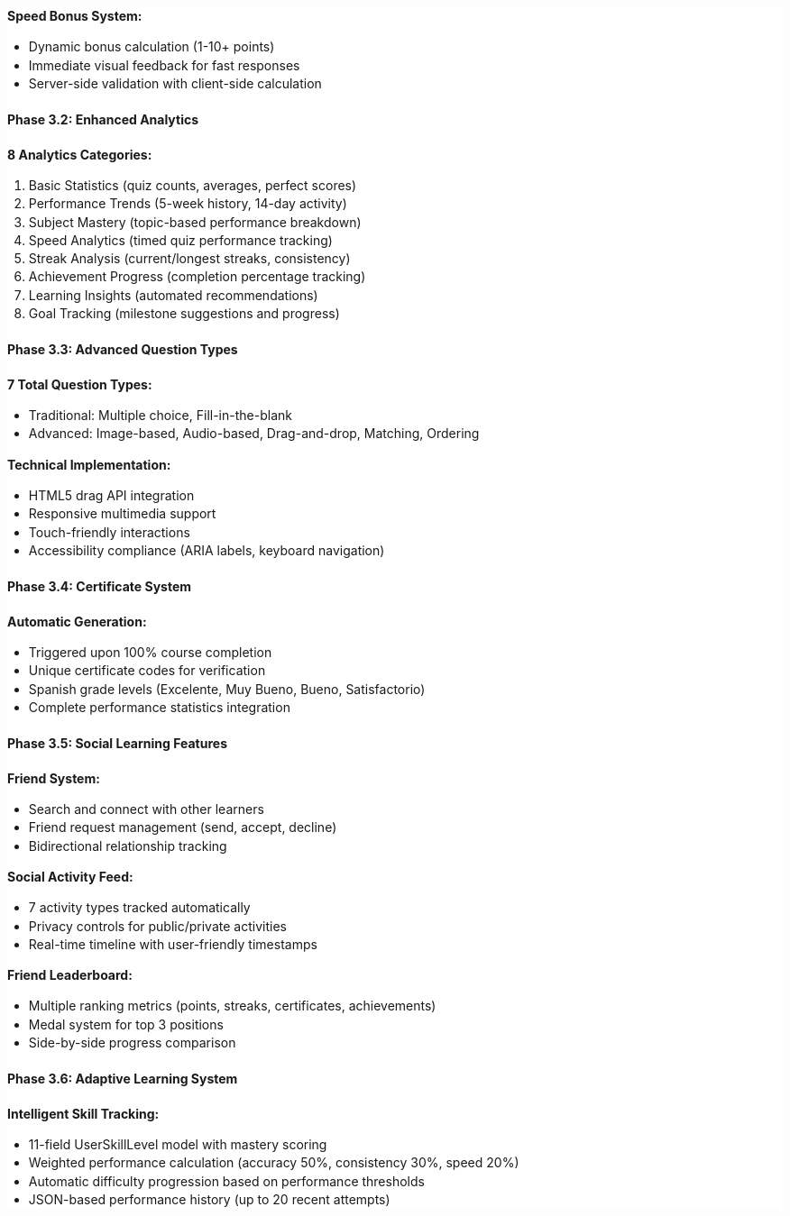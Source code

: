 **Speed Bonus System:**
- Dynamic bonus calculation (1-10+ points)
- Immediate visual feedback for fast responses
- Server-side validation with client-side calculation

#### Phase 3.2: Enhanced Analytics
**8 Analytics Categories:**
1. Basic Statistics (quiz counts, averages, perfect scores)
2. Performance Trends (5-week history, 14-day activity)
3. Subject Mastery (topic-based performance breakdown)
4. Speed Analytics (timed quiz performance tracking)
5. Streak Analysis (current/longest streaks, consistency)
6. Achievement Progress (completion percentage tracking)
7. Learning Insights (automated recommendations)
8. Goal Tracking (milestone suggestions and progress)

#### Phase 3.3: Advanced Question Types
**7 Total Question Types:**
- Traditional: Multiple choice, Fill-in-the-blank
- Advanced: Image-based, Audio-based, Drag-and-drop, Matching, Ordering

**Technical Implementation:**
- HTML5 drag API integration
- Responsive multimedia support
- Touch-friendly interactions
- Accessibility compliance (ARIA labels, keyboard navigation)

#### Phase 3.4: Certificate System
**Automatic Generation:**
- Triggered upon 100% course completion
- Unique certificate codes for verification
- Spanish grade levels (Excelente, Muy Bueno, Bueno, Satisfactorio)
- Complete performance statistics integration

#### Phase 3.5: Social Learning Features
**Friend System:**
- Search and connect with other learners
- Friend request management (send, accept, decline)
- Bidirectional relationship tracking

**Social Activity Feed:**
- 7 activity types tracked automatically
- Privacy controls for public/private activities
- Real-time timeline with user-friendly timestamps

**Friend Leaderboard:**
- Multiple ranking metrics (points, streaks, certificates, achievements)
- Medal system for top 3 positions
- Side-by-side progress comparison

#### Phase 3.6: Adaptive Learning System
**Intelligent Skill Tracking:**
- 11-field UserSkillLevel model with mastery scoring
- Weighted performance calculation (accuracy 50%, consistency 30%, speed 20%)
- Automatic difficulty progression based on performance thresholds
- JSON-based performance history (up to 20 recent attempts)
